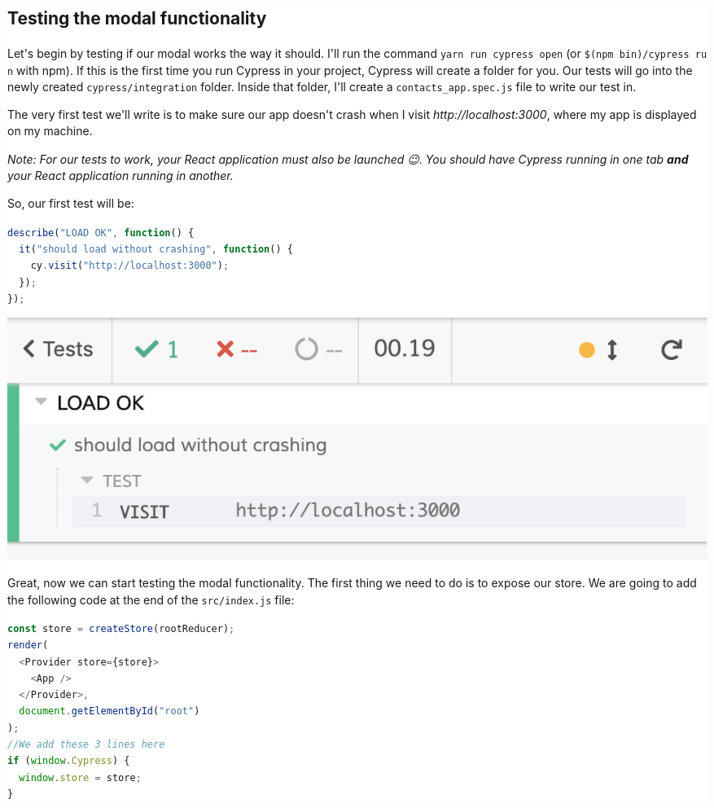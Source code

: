 ## Testing the modal functionality

Let's begin by testing if our modal works the way it should. I'll run the command `yarn run cypress open` (or `$(npm bin)/cypress run` with npm). If this is the first time you run Cypress in your project, Cypress will create a folder for you. Our tests will go into the newly created `cypress/integration` folder. Inside that folder, I'll create a `contacts_app.spec.js` file to write our test in.

The very first test we'll write is to make sure our app doesn't crash when I visit _http://localhost:3000_, where my app is displayed on my machine.

_Note: For our tests to work, your React application must also be launched :wink:. You should have Cypress running in one tab **and** your React application running in another._

So, our first test will be:

```js
describe("LOAD OK", function() {
  it("should load without crashing", function() {
    cy.visit("http://localhost:3000");
  });
});
```

![Test visit homepage](./images/cypress_redux_1.png)

Great, now we can start testing the modal functionality. The first thing we need to do is to expose our store. We are going to add the following code at the end of the `src/index.js` file:

```js
const store = createStore(rootReducer);
render(
  <Provider store={store}>
    <App />
  </Provider>,
  document.getElementById("root")
);
//We add these 3 lines here
if (window.Cypress) {
  window.store = store;
}
```
